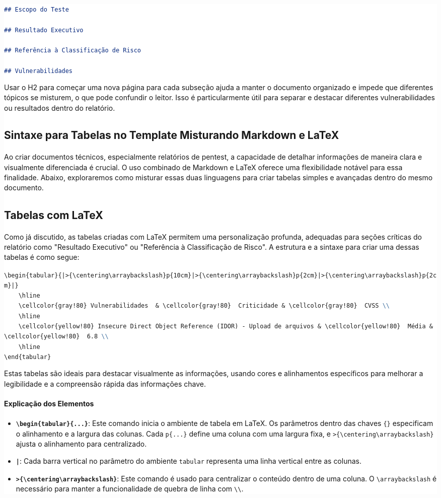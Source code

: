 ```md
## Escopo do Teste

## Resultado Executivo

## Referência à Classificação de Risco

## Vulnerabilidades
```

Usar o H2 para começar uma nova página para cada subseção ajuda a manter o documento organizado e impede que diferentes tópicos se misturem, o que pode confundir o leitor. Isso é particularmente útil para separar e destacar diferentes vulnerabilidades ou resultados dentro do relatório.
## Sintaxe para Tabelas no Template Misturando Markdown e LaTeX

Ao criar documentos técnicos, especialmente relatórios de pentest, a capacidade de detalhar informações de maneira clara e visualmente diferenciada é crucial. O uso combinado de Markdown e LaTeX oferece uma flexibilidade notável para essa finalidade. Abaixo, exploraremos como misturar essas duas linguagens para criar tabelas simples e avançadas dentro do mesmo documento.
## Tabelas com LaTeX

Como já discutido, as tabelas criadas com LaTeX permitem uma personalização profunda, adequadas para seções críticas do relatório como "Resultado Executivo" ou "Referência à Classificação de Risco". A estrutura e a sintaxe para criar uma dessas tabelas é como segue:

```md
\begin{tabular}{|>{\centering\arraybackslash}p{10cm}|>{\centering\arraybackslash}p{2cm}|>{\centering\arraybackslash}p{2cm}|}
    \hline
    \cellcolor{gray!80} Vulnerabilidades  & \cellcolor{gray!80}  Criticidade & \cellcolor{gray!80}  CVSS \\
    \hline
    \cellcolor{yellow!80} Insecure Direct Object Reference (IDOR) - Upload de arquivos & \cellcolor{yellow!80}  Média & \cellcolor{yellow!80}  6.8 \\
    \hline
\end{tabular}
```

Estas tabelas são ideais para destacar visualmente as informações, usando cores e alinhamentos específicos para melhorar a legibilidade e a compreensão rápida das informações chave.
#### Explicação dos Elementos

- **`\begin{tabular}{...}`**: Este comando inicia o ambiente de tabela em LaTeX. Os parâmetros dentro das chaves `{}` especificam o alinhamento e a largura das colunas. Cada `p{...}` define uma coluna com uma largura fixa, e `>{\centering\arraybackslash}` ajusta o alinhamento para centralizado.

- **`|`**: Cada barra vertical no parâmetro do ambiente `tabular` representa uma linha vertical entre as colunas.

- **`>{\centering\arraybackslash}`**: Este comando é usado para centralizar o conteúdo dentro de uma coluna. O `\arraybackslash` é necessário para manter a funcionalidade de quebra de linha com `\\`.
